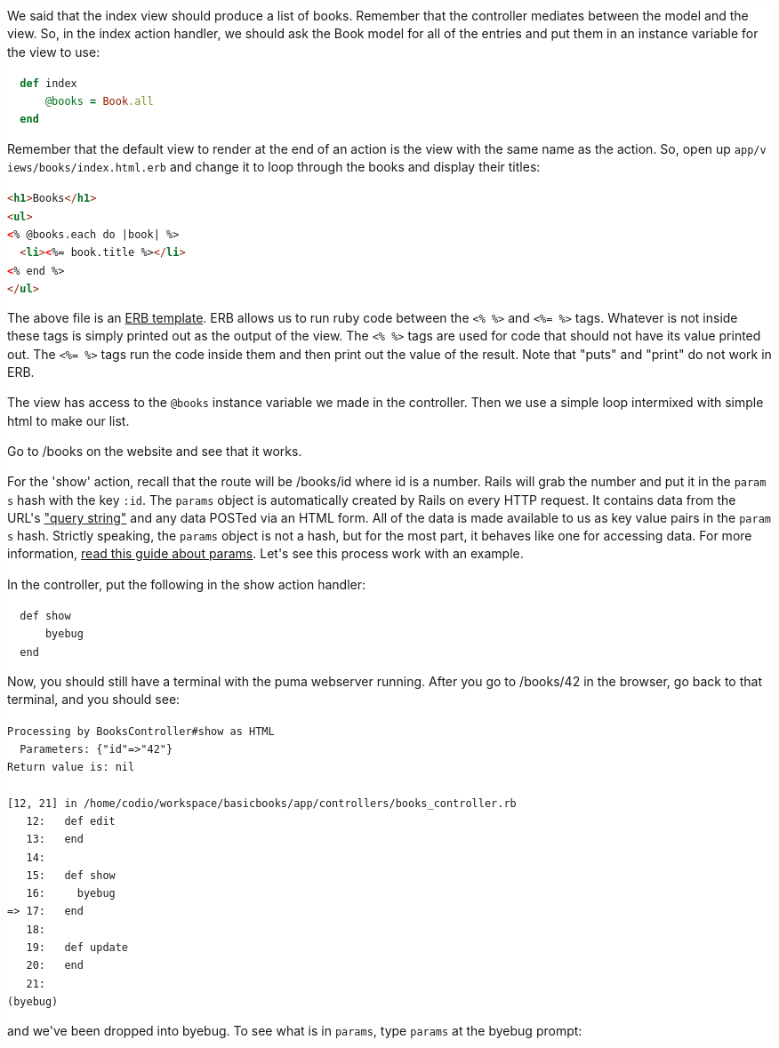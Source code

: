 We said that the index view should produce a list of books.  Remember that the controller mediates between the model and the view.  So, in the index action handler, we should ask the Book model for all of the entries and put them in an instance variable for the view to use:
```ruby
  def index
      @books = Book.all
  end
```
Remember that the default view to render at the end of an action is the view with the same name as the action.  So, open up `app/views/books/index.html.erb` and change it to loop through the books and display their titles:
```html
<h1>Books</h1>
<ul>
<% @books.each do |book| %>
  <li><%= book.title %></li>
<% end %>
</ul>
```
The above file is an [ERB template](https://guides.rubyonrails.org/action_view_overview.html#templates). ERB allows us to run ruby code between the `<% %>` and `<%= %>` tags.  Whatever is not inside these tags is simply printed out as the output of the view.  The `<% %>` tags are used for code that should not have its value printed out.  The `<%= %>` tags run the code inside them and then print out the value of the result.  Note that "puts" and "print" do not work in ERB.

The view has access to the `@books` instance variable we made in the controller.  Then we use a simple loop intermixed with simple html to make our list.

Go to /books on the website and see that it works.

For the 'show' action, recall that the route will be /books/id where id is a number.  Rails will grab the number and put it in the `params` hash with the key `:id`.  The `params` object is automatically created by Rails on every HTTP request.  It contains data from the URL's ["query string"](https://en.wikipedia.org/wiki/Query_string) and any data POSTed via an HTML form.  All of the data is made available to us as key value pairs in the `params` hash. Strictly speaking, the `params` object is not a hash, but for the most part, it behaves like one for accessing data. For more information, [read this guide about params](https://guides.rubyonrails.org/action_controller_overview.html#parameters).  Let's see this process work with an example.

In the controller, put the following in the show action handler:
```
  def show
      byebug
  end
```
Now, you should still have a terminal with the puma webserver running.  After you go to /books/42 in the browser, go back to that terminal, and you should see:
```
Processing by BooksController#show as HTML
  Parameters: {"id"=>"42"}
Return value is: nil

[12, 21] in /home/codio/workspace/basicbooks/app/controllers/books_controller.rb
   12:   def edit
   13:   end
   14: 
   15:   def show
   16:     byebug
=> 17:   end
   18: 
   19:   def update
   20:   end
   21: 
(byebug) 
```
and we've been dropped into byebug.  To see what is in `params`, type `params` at the byebug prompt:
